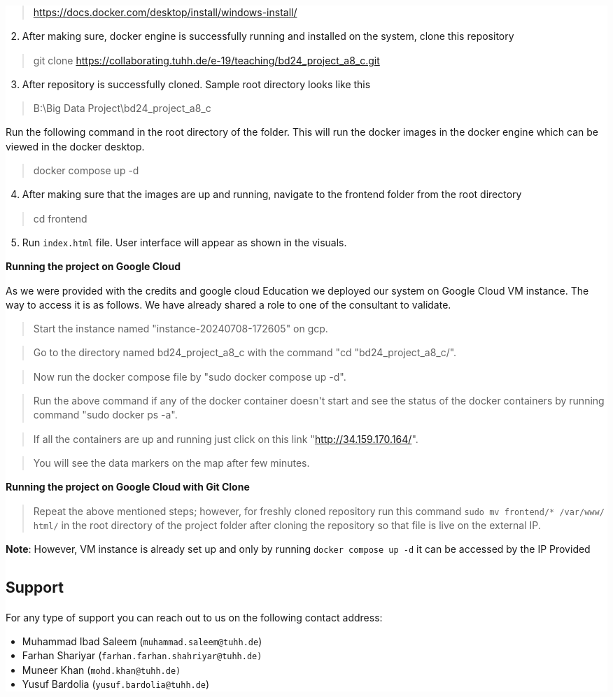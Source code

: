 > https://docs.docker.com/desktop/install/windows-install/

 2. After making sure, docker engine is successfully running and installed on the system, clone this repository
> git clone https://collaborating.tuhh.de/e-19/teaching/bd24_project_a8_c.git

 3. After repository is successfully cloned. Sample root directory looks like this

> B:\Big Data Project\bd24_project_a8_c     

Run the following command in the root directory of the folder. This will run the docker images in the docker engine which can be viewed in the docker desktop.
> docker compose up -d 

 

 4. After making sure that the images are up and running, navigate to the frontend folder from the root directory
> cd frontend
 5. Run  `index.html` file. User interface will appear as shown in the visuals.

 **Running the project on Google Cloud**

 As we were provided with the credits and google cloud Education we deployed our system on Google Cloud VM instance.
The way to access it is as follows. We have already shared a role to one of the consultant to validate.

>Start the instance named "instance-20240708-172605" on gcp.

>Go to the directory named bd24_project_a8_c with the command "cd "bd24_project_a8_c/".

>Now run the docker compose file by "sudo docker compose up -d".


>Run the above command if any of the docker container doesn't start and see the status of the docker containers by running command "sudo docker ps -a".

>If all the containers are up and running  just click on this link "http://34.159.170.164/".

>You will see the data markers on the map after few minutes.

 **Running the project on Google Cloud with Git Clone**
 > Repeat the above mentioned steps; however, for freshly cloned repository run this command `sudo mv frontend/* /var/www/html/` in the root directory of the project folder after cloning the repository so that file is live on the external IP. 

  **Note**: However, VM instance is already set up and only by running `docker compose up -d` it can be accessed by the IP Provided 

## Support

For any type of support you can reach out to us on the following contact address:
<br>
- Muhammad Ibad Saleem (`muhammad.saleem@tuhh.de`)<br>
- Farhan Shariyar (`farhan.farhan.shahriyar@tuhh.de)`<br>
- Muneer Khan (`mohd.khan@tuhh.de)`<br>
- Yusuf Bardolia (`yusuf.bardolia@tuhh.de`)
